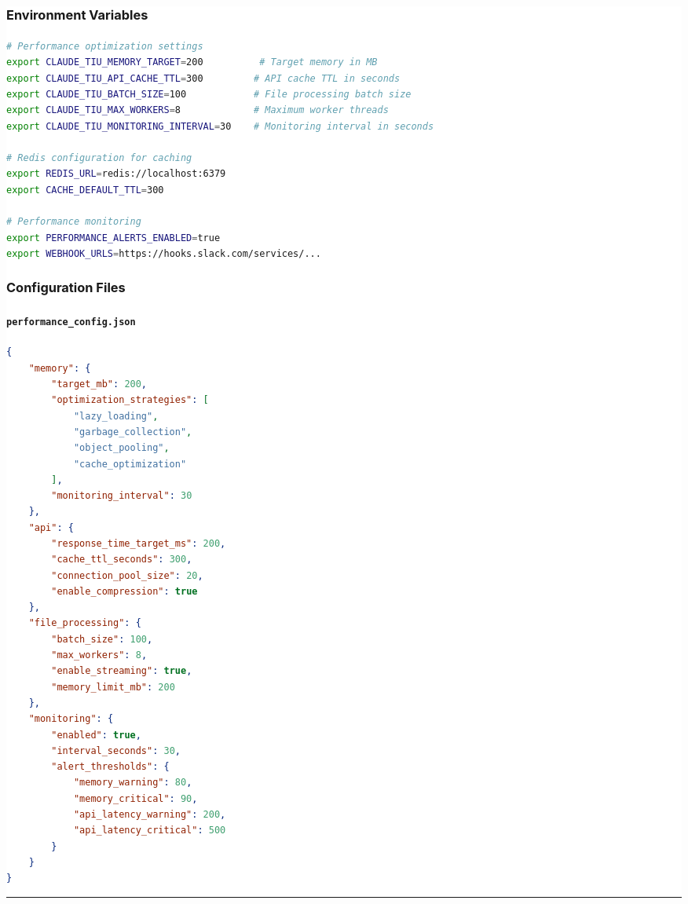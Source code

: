 ### Environment Variables
```bash
# Performance optimization settings
export CLAUDE_TIU_MEMORY_TARGET=200          # Target memory in MB
export CLAUDE_TIU_API_CACHE_TTL=300         # API cache TTL in seconds
export CLAUDE_TIU_BATCH_SIZE=100            # File processing batch size
export CLAUDE_TIU_MAX_WORKERS=8             # Maximum worker threads
export CLAUDE_TIU_MONITORING_INTERVAL=30    # Monitoring interval in seconds

# Redis configuration for caching
export REDIS_URL=redis://localhost:6379
export CACHE_DEFAULT_TTL=300

# Performance monitoring
export PERFORMANCE_ALERTS_ENABLED=true
export WEBHOOK_URLS=https://hooks.slack.com/services/...
```

### Configuration Files

#### `performance_config.json`
```json
{
    "memory": {
        "target_mb": 200,
        "optimization_strategies": [
            "lazy_loading",
            "garbage_collection",
            "object_pooling",
            "cache_optimization"
        ],
        "monitoring_interval": 30
    },
    "api": {
        "response_time_target_ms": 200,
        "cache_ttl_seconds": 300,
        "connection_pool_size": 20,
        "enable_compression": true
    },
    "file_processing": {
        "batch_size": 100,
        "max_workers": 8,
        "enable_streaming": true,
        "memory_limit_mb": 200
    },
    "monitoring": {
        "enabled": true,
        "interval_seconds": 30,
        "alert_thresholds": {
            "memory_warning": 80,
            "memory_critical": 90,
            "api_latency_warning": 200,
            "api_latency_critical": 500
        }
    }
}
```

---